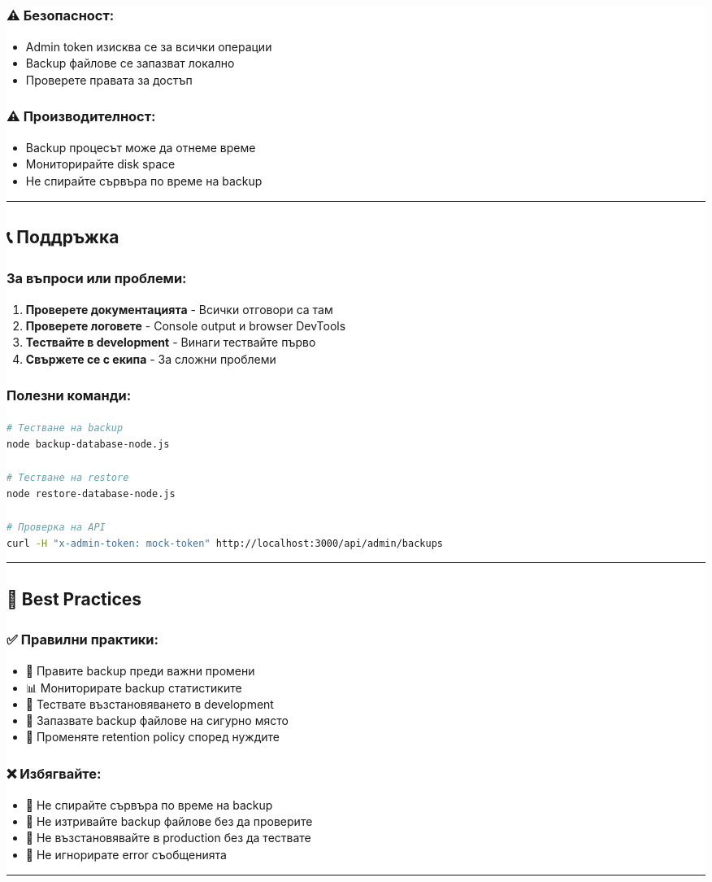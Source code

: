 ### ⚠️ Безопасност:
- Admin token изисква се за всички операции
- Backup файлове се запазват локално
- Проверете правата за достъп

### ⚠️ Производителност:
- Backup процесът може да отнеме време
- Мониторирайте disk space
- Не спирайте сървъра по време на backup

---

## 📞 Поддръжка

### За въпроси или проблеми:
1. **Проверете документацията** - Всички отговори са там
2. **Проверете логовете** - Console output и browser DevTools
3. **Тествайте в development** - Винаги тествайте първо
4. **Свържете се с екипа** - За сложни проблеми

### Полезни команди:
```bash
# Тестване на backup
node backup-database-node.js

# Тестване на restore
node restore-database-node.js

# Проверка на API
curl -H "x-admin-token: mock-token" http://localhost:3000/api/admin/backups
```

---

## 🎯 Best Practices

### ✅ Правилни практики:
- 🔄 Правите backup преди важни промени
- 📊 Мониторирате backup статистиките
- 🧪 Тествате възстановяването в development
- 💾 Запазвате backup файлове на сигурно място
- 📅 Променяте retention policy според нуждите

### ❌ Избягвайте:
- 🚫 Не спирайте сървъра по време на backup
- 🚫 Не изтривайте backup файлове без да проверите
- 🚫 Не възстановявайте в production без да тествате
- 🚫 Не игнорирате error съобщенията

---